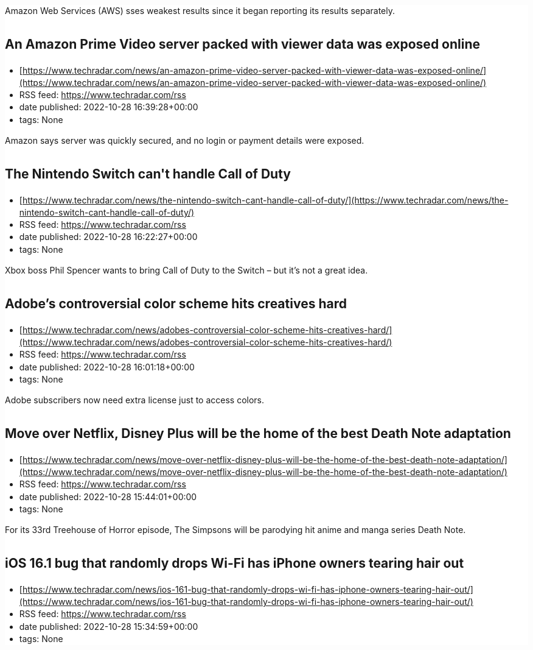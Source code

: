 Amazon Web Services (AWS) sses weakest results since it began reporting its results separately.

## An Amazon Prime Video server packed with viewer data was exposed online
 - [https://www.techradar.com/news/an-amazon-prime-video-server-packed-with-viewer-data-was-exposed-online/](https://www.techradar.com/news/an-amazon-prime-video-server-packed-with-viewer-data-was-exposed-online/)
 - RSS feed: https://www.techradar.com/rss
 - date published: 2022-10-28 16:39:28+00:00
 - tags: None

Amazon says server was quickly secured, and no login or payment details were exposed.

## The Nintendo Switch can't handle Call of Duty
 - [https://www.techradar.com/news/the-nintendo-switch-cant-handle-call-of-duty/](https://www.techradar.com/news/the-nintendo-switch-cant-handle-call-of-duty/)
 - RSS feed: https://www.techradar.com/rss
 - date published: 2022-10-28 16:22:27+00:00
 - tags: None

Xbox boss Phil Spencer wants to bring Call of Duty to the Switch – but it’s not a great idea.

## Adobe’s controversial color scheme hits creatives hard
 - [https://www.techradar.com/news/adobes-controversial-color-scheme-hits-creatives-hard/](https://www.techradar.com/news/adobes-controversial-color-scheme-hits-creatives-hard/)
 - RSS feed: https://www.techradar.com/rss
 - date published: 2022-10-28 16:01:18+00:00
 - tags: None

Adobe subscribers now need extra license just to access colors.

## Move over Netflix, Disney Plus will be the home of the best Death Note adaptation
 - [https://www.techradar.com/news/move-over-netflix-disney-plus-will-be-the-home-of-the-best-death-note-adaptation/](https://www.techradar.com/news/move-over-netflix-disney-plus-will-be-the-home-of-the-best-death-note-adaptation/)
 - RSS feed: https://www.techradar.com/rss
 - date published: 2022-10-28 15:44:01+00:00
 - tags: None

For its 33rd Treehouse of Horror episode, The Simpsons will be parodying hit anime and manga series Death Note.

## iOS 16.1 bug that randomly drops Wi-Fi has iPhone owners tearing hair out
 - [https://www.techradar.com/news/ios-161-bug-that-randomly-drops-wi-fi-has-iphone-owners-tearing-hair-out/](https://www.techradar.com/news/ios-161-bug-that-randomly-drops-wi-fi-has-iphone-owners-tearing-hair-out/)
 - RSS feed: https://www.techradar.com/rss
 - date published: 2022-10-28 15:34:59+00:00
 - tags: None
